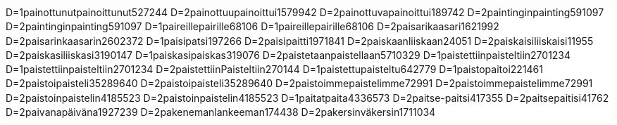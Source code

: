 <tr><td>D=1</td><td>painottunut</td><td>painoittunut</td><td>5272</td><td>44</td></tr>

<tr><td>D=2</td><td>painottuu</td><td>painoittui</td><td>15799</td><td>42</td></tr>

<tr><td>D=2</td><td>painottuva</td><td>painoittui</td><td>1897</td><td>42</td></tr>

<tr><td>D=2</td><td>paintingin</td><td>painting</td><td>59</td><td>1097</td></tr>

<tr><td>D=2</td><td>paintingin</td><td>painting</td><td>59</td><td>1097</td></tr>

<tr><td>D=1</td><td>paireille</td><td>pairille</td><td>68</td><td>106</td></tr>

<tr><td>D=1</td><td>paireille</td><td>pairille</td><td>68</td><td>106</td></tr>

<tr><td>D=2</td><td>paisari</td><td>kaasari</td><td>162</td><td>1992</td></tr>

<tr><td>D=2</td><td>paisarin</td><td>kaasarin</td><td>260</td><td>2372</td></tr>

<tr><td>D=1</td><td>paisi</td><td>patsi</td><td>197</td><td>266</td></tr>

<tr><td>D=2</td><td>paisi</td><td>paitti</td><td>197</td><td>1841</td></tr>

<tr><td>D=2</td><td>paiskaan</td><td>liiskaan</td><td>240</td><td>51</td></tr>

<tr><td>D=2</td><td>paiskaisi</td><td>liiskaisi</td><td>119</td><td>55</td></tr>

<tr><td>D=2</td><td>paiskasi</td><td>liiskasi</td><td>3190</td><td>147</td></tr>

<tr><td>D=1</td><td>paiskasi</td><td>paiskas</td><td>3190</td><td>76</td></tr>

<tr><td>D=2</td><td>paistetaan</td><td>paistellaan</td><td>5710</td><td>329</td></tr>

<tr><td>D=1</td><td>paistettiin</td><td>paisteltiin</td><td>2701</td><td>234</td></tr>

<tr><td>D=1</td><td>paistettiin</td><td>paisteltiin</td><td>2701</td><td>234</td></tr>

<tr><td>D=2</td><td>paistettiin</td><td>Paisteltiin</td><td>2701</td><td>44</td></tr>

<tr><td>D=1</td><td>paistettu</td><td>paisteltu</td><td>6427</td><td>79</td></tr>

<tr><td>D=1</td><td>paisto</td><td>paitoi</td><td>2214</td><td>61</td></tr>

<tr><td>D=2</td><td>paistoi</td><td>paisteli</td><td>35289</td><td>640</td></tr>

<tr><td>D=2</td><td>paistoi</td><td>paisteli</td><td>35289</td><td>640</td></tr>

<tr><td>D=2</td><td>paistoimme</td><td>paistelimme</td><td>729</td><td>91</td></tr>

<tr><td>D=2</td><td>paistoimme</td><td>paistelimme</td><td>729</td><td>91</td></tr>

<tr><td>D=2</td><td>paistoin</td><td>paistelin</td><td>4185</td><td>523</td></tr>

<tr><td>D=2</td><td>paistoin</td><td>paistelin</td><td>4185</td><td>523</td></tr>

<tr><td>D=1</td><td>paita</td><td>tpaita</td><td>43365</td><td>73</td></tr>

<tr><td>D=2</td><td>paitse</td><td>-paitsi</td><td>417</td><td>355</td></tr>

<tr><td>D=2</td><td>paitse</td><td>paitisi</td><td>417</td><td>62</td></tr>

<tr><td>D=2</td><td>paivana</td><td>päiväna</td><td>1927</td><td>239</td></tr>

<tr><td>D=2</td><td>pakeneman</td><td>lankeeman</td><td>174</td><td>438</td></tr>

<tr><td>D=2</td><td>pakersin</td><td>väkersin</td><td>171</td><td>1034</td></tr>
